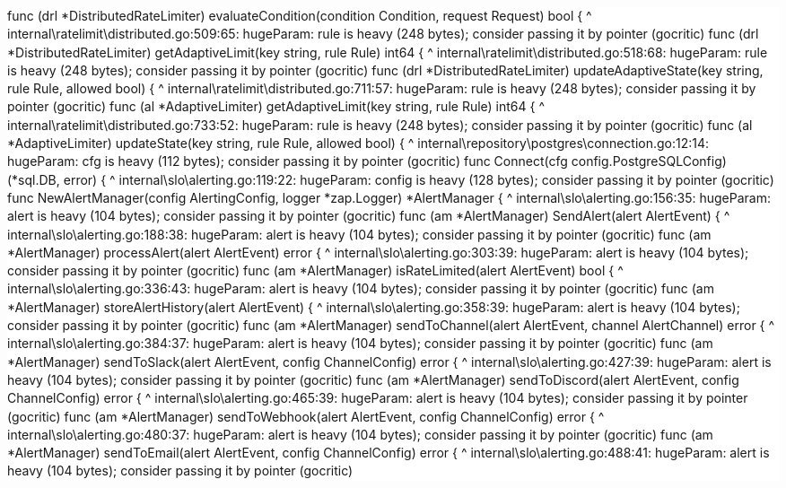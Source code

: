 func (drl *DistributedRateLimiter) evaluateCondition(condition Condition, request Request) bool {
                                                                          ^
internal\ratelimit\distributed.go:509:65: hugeParam: rule is heavy (248 bytes); consider passing it by pointer (gocritic)
func (drl *DistributedRateLimiter) getAdaptiveLimit(key string, rule Rule) int64 {
                                                                ^
internal\ratelimit\distributed.go:518:68: hugeParam: rule is heavy (248 bytes); consider passing it by pointer (gocritic)
func (drl *DistributedRateLimiter) updateAdaptiveState(key string, rule Rule, allowed bool) {
                                                                   ^
internal\ratelimit\distributed.go:711:57: hugeParam: rule is heavy (248 bytes); consider passing it by pointer (gocritic)
func (al *AdaptiveLimiter) getAdaptiveLimit(key string, rule Rule) int64 {
                                                        ^
internal\ratelimit\distributed.go:733:52: hugeParam: rule is heavy (248 bytes); consider passing it by pointer (gocritic)
func (al *AdaptiveLimiter) updateState(key string, rule Rule, allowed bool) {
                                                   ^
internal\repository\postgres\connection.go:12:14: hugeParam: cfg is heavy (112 bytes); consider passing it by pointer (gocritic)
func Connect(cfg config.PostgreSQLConfig) (*sql.DB, error) {
             ^
internal\slo\alerting.go:119:22: hugeParam: config is heavy (128 bytes); consider passing it by pointer (gocritic)
func NewAlertManager(config AlertingConfig, logger *zap.Logger) *AlertManager {
                     ^
internal\slo\alerting.go:156:35: hugeParam: alert is heavy (104 bytes); consider passing it by pointer (gocritic)
func (am *AlertManager) SendAlert(alert AlertEvent) {
                                  ^
internal\slo\alerting.go:188:38: hugeParam: alert is heavy (104 bytes); consider passing it by pointer (gocritic)
func (am *AlertManager) processAlert(alert AlertEvent) error {
                                     ^
internal\slo\alerting.go:303:39: hugeParam: alert is heavy (104 bytes); consider passing it by pointer (gocritic)
func (am *AlertManager) isRateLimited(alert AlertEvent) bool {
                                      ^
internal\slo\alerting.go:336:43: hugeParam: alert is heavy (104 bytes); consider passing it by pointer (gocritic)
func (am *AlertManager) storeAlertHistory(alert AlertEvent) {
                                          ^
internal\slo\alerting.go:358:39: hugeParam: alert is heavy (104 bytes); consider passing it by pointer (gocritic)
func (am *AlertManager) sendToChannel(alert AlertEvent, channel AlertChannel) error {
                                      ^
internal\slo\alerting.go:384:37: hugeParam: alert is heavy (104 bytes); consider passing it by pointer (gocritic)
func (am *AlertManager) sendToSlack(alert AlertEvent, config ChannelConfig) error {
                                    ^
internal\slo\alerting.go:427:39: hugeParam: alert is heavy (104 bytes); consider passing it by pointer (gocritic)
func (am *AlertManager) sendToDiscord(alert AlertEvent, config ChannelConfig) error {
                                      ^
internal\slo\alerting.go:465:39: hugeParam: alert is heavy (104 bytes); consider passing it by pointer (gocritic)
func (am *AlertManager) sendToWebhook(alert AlertEvent, config ChannelConfig) error {
                                      ^
internal\slo\alerting.go:480:37: hugeParam: alert is heavy (104 bytes); consider passing it by pointer (gocritic)
func (am *AlertManager) sendToEmail(alert AlertEvent, config ChannelConfig) error {
                                    ^
internal\slo\alerting.go:488:41: hugeParam: alert is heavy (104 bytes); consider passing it by pointer (gocritic)